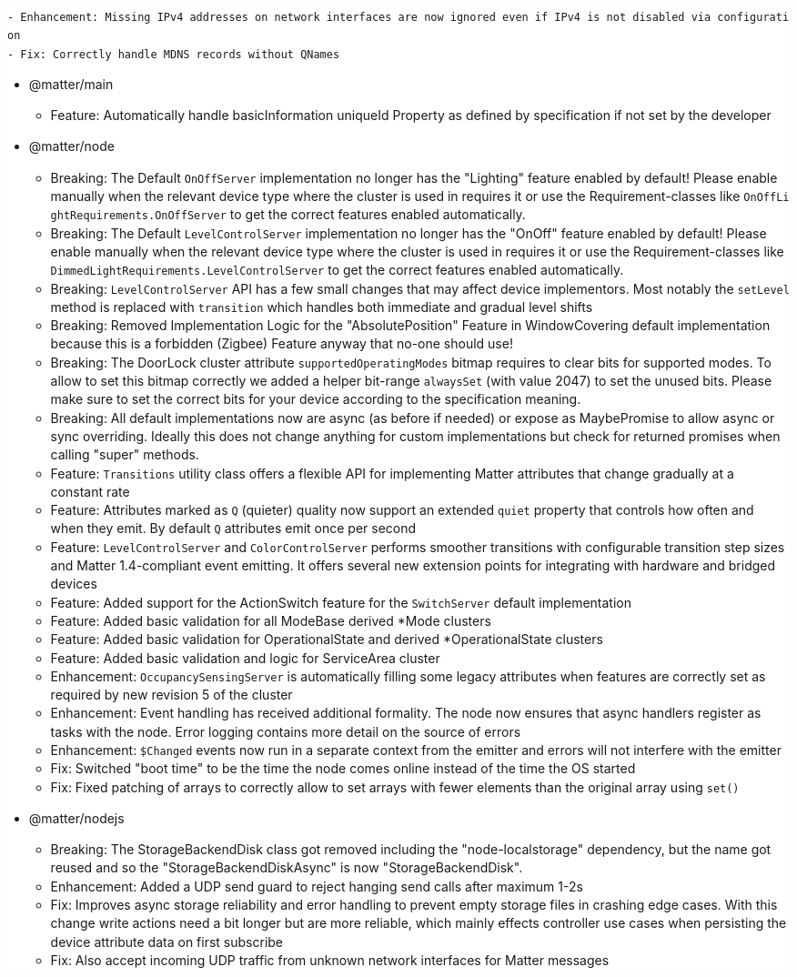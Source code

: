     - Enhancement: Missing IPv4 addresses on network interfaces are now ignored even if IPv4 is not disabled via configuration
    - Fix: Correctly handle MDNS records without QNames

- @matter/main
    - Feature: Automatically handle basicInformation uniqueId Property as defined by specification if not set by the developer

- @matter/node
    - Breaking: The Default `OnOffServer` implementation no longer has the "Lighting" feature enabled by default! Please enable manually when the relevant device type where the cluster is used in requires it or use the Requirement-classes like `OnOffLightRequirements.OnOffServer` to get the correct features enabled automatically.
    - Breaking: The Default `LevelControlServer` implementation no longer has the "OnOff" feature enabled by default! Please enable manually when the relevant device type where the cluster is used in requires it or use the Requirement-classes like `DimmedLightRequirements.LevelControlServer` to get the correct features enabled automatically.
    - Breaking: `LevelControlServer` API has a few small changes that may affect device implementors. Most notably the `setLevel` method is replaced with `transition` which handles both immediate and gradual level shifts
    - Breaking: Removed Implementation Logic for the "AbsolutePosition" Feature in WindowCovering default implementation because this is a forbidden (Zigbee) Feature anyway that no-one should use!
    - Breaking: The DoorLock cluster attribute `supportedOperatingModes` bitmap requires to clear bits for supported modes. To allow to set this bitmap correctly we added a helper bit-range `alwaysSet` (with value 2047) to set the unused bits. Please make sure to set the correct bits for your device according to the specification meaning.
    - Breaking: All default implementations now are async (as before if needed) or expose as MaybePromise to allow async or sync overriding. Ideally this does not change anything for custom implementations but check for returned promises when calling "super" methods.
    - Feature: `Transitions` utility class offers a flexible API for implementing Matter attributes that change gradually at a constant rate
    - Feature: Attributes marked as `Q` (quieter) quality now support an extended `quiet` property that controls how often and when they emit. By default `Q` attributes emit once per second
    - Feature: `LevelControlServer` and `ColorControlServer` performs smoother transitions with configurable transition step sizes and Matter 1.4-compliant event emitting. It offers several new extension points for integrating with hardware and bridged devices
    - Feature: Added support for the ActionSwitch feature for the `SwitchServer` default implementation
    - Feature: Added basic validation for all ModeBase derived \*Mode clusters
    - Feature: Added basic validation for OperationalState and derived \*OperationalState clusters
    - Feature: Added basic validation and logic for ServiceArea cluster
    - Enhancement: `OccupancySensingServer` is automatically filling some legacy attributes when features are correctly set as required by new revision 5 of the cluster
    - Enhancement: Event handling has received additional formality. The node now ensures that async handlers register as tasks with the node. Error logging contains more detail on the source of errors
    - Enhancement: `$Changed` events now run in a separate context from the emitter and errors will not interfere with the emitter
    - Fix: Switched "boot time" to be the time the node comes online instead of the time the OS started
    - Fix: Fixed patching of arrays to correctly allow to set arrays with fewer elements than the original array using `set()`

- @matter/nodejs
    - Breaking: The StorageBackendDisk class got removed including the "node-localstorage" dependency, but the name got reused and so the "StorageBackendDiskAsync" is now "StorageBackendDisk".
    - Enhancement: Added a UDP send guard to reject hanging send calls after maximum 1-2s
    - Fix: Improves async storage reliability and error handling to prevent empty storage files in crashing edge cases. With this change write actions need a bit longer but are more reliable, which mainly effects controller use cases when persisting the device attribute data on first subscribe
    - Fix: Also accept incoming UDP traffic from unknown network interfaces for Matter messages
